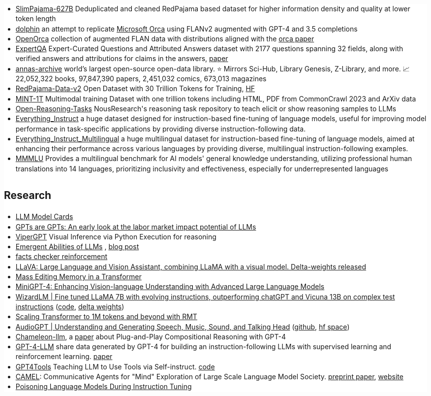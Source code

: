 - [SlimPajama-627B](https://huggingface.co/datasets/cerebras/SlimPajama-627B) Deduplicated and cleaned RedPajama based dataset for higher information density and quality at lower token length
- [dolphin](https://huggingface.co/datasets/ehartford/dolphin) an attempt to replicate [Microsoft Orca](https://www.microsoft.com/en-us/research/publication/orca-progressive-learning-from-complex-explanation-traces-of-gpt-4/) using FLANv2 augmented with GPT-4 and 3.5 completions
- [OpenOrca](https://huggingface.co/datasets/Open-Orca/OpenOrca) collection of augmented FLAN data with distributions aligned with the [orca paper](https://arxiv.org/abs/2306.02707)
- [ExpertQA](https://github.com/chaitanyamalaviya/expertqa) Expert-Curated Questions and Attributed Answers dataset with 2177 questions spanning 32 fields, along with verified answers and attributions for claims in the answers, [paper](https://arxiv.org/abs/2309.07852v1)
- [annas-archive](https://annas-archive.org/llm) world’s largest open-source open-data library. ⭐️ Mirrors Sci-Hub, Library Genesis, Z-Library, and more. 📈 22,052,322 books, 97,847,390 papers, 2,451,032 comics, 673,013 magazines 
- [RedPajama-Data-v2](https://together.ai/blog/redpajama-data-v2) Open Dataset with 30 Trillion Tokens for Training, [HF](https://huggingface.co/datasets/togethercomputer/RedPajama-Data-V2)
- [MINT-1T](https://github.com/mlfoundations/MINT-1T) Multimodal training Dataset with one trillion tokens including HTML, PDF from CommonCrawl 2023 and ArXiv data
- [Open-Reasoning-Tasks](https://github.com/NousResearch/Open-Reasoning-Tasks) NousResearch's reasoning task repository to teach elicit or show reasoning samples to LLMs
- [Everything_Instruct](https://huggingface.co/datasets/Replete-AI/Everything_Instruct) a huge dataset designed for instruction-based fine-tuning of language models, useful for improving model performance in task-specific applications by providing diverse instruction-following data.
- [Everything_Instruct_Multilingual](https://huggingface.co/datasets/Replete-AI/Everything_Instruct_Multilingual) a huge multilingual dataset for instruction-based fine-tuning of language models, aimed at enhancing their performance across various languages by providing diverse, multilingual instruction-following examples.
- [MMMLU](https://huggingface.co/datasets/openai/MMMLU) Provides a multilingual benchmark for AI models' general knowledge understanding, utilizing professional human translations into 14 languages, prioritizing inclusivity and effectiveness, especially for underrepresented languages

## Research

- [LLM Model Cards](https://docs.google.com/spreadsheets/d/1O5KVQW1Hx5ZAkcg8AIRjbQLQzx2wVaLl0SqUu-ir9Fs)
- [GPTs are GPTs: An early look at the labor market impact potential of LLMs](https://arxiv.org/abs/2303.10130)
- [ViperGPT](https://viper.cs.columbia.edu/) Visual Inference via Python Execution for reasoning
- [Emergent Abilities of LLMs](https://openreview.net/forum?id=yzkSU5zdwD) , [blog post](https://www.jasonwei.net/blog/emergence)
- [facts checker reinforcement](https://arxiv.org/abs/2302.12813)
- [LLaVA: Large Language and Vision Assistant, combining LLaMA with a visual model. Delta-weights released](https://llava-vl.github.io/)
- [Mass Editing Memory in a Transformer](https://memit.baulab.info/)
- [MiniGPT-4: Enhancing Vision-language Understanding with Advanced Large Language Models](https://minigpt-4.github.io/)
- [WizardLM | Fine tuned LLaMA 7B with evolving instructions, outperforming chatGPT and Vicuna 13B on complex test instructions](https://arxiv.org/abs/2304.12244) ([code](https://github.com/nlpxucan/WizardLM), [delta weights](https://huggingface.co/victor123/WizardLM))
- [Scaling Transformer to 1M tokens and beyond with RMT](https://arxiv.org/abs/2304.11062)
- [AudioGPT | Understanding and Generating Speech, Music, Sound, and Talking Head](https://arxiv.org/abs/2304.12995) ([github](https://github.com/AIGC-Audio/AudioGPT), [hf space](https://huggingface.co/spaces/AIGC-Audio/AudioGPT))
- [Chameleon-llm](https://github.com/lupantech/chameleon-llm), a [paper](https://arxiv.org/abs/2304.09842) about Plug-and-Play Compositional Reasoning with GPT-4
- [GPT-4-LLM](https://github.com/Instruction-Tuning-with-GPT-4/GPT-4-LLM) share data generated by GPT-4 for building an instruction-following LLMs with supervised learning and reinforcement learning. [paper](https://arxiv.org/abs/2304.03277)
- [GPT4Tools](https://gpt4tools.github.io/) Teaching LLM to Use Tools via Self-instruct. [code](https://github.com/StevenGrove/GPT4Tools)
- [CAMEL](https://github.com/lightaime/camel): Communicative Agents for "Mind" Exploration of Large Scale Language Model Society. [preprint paper](https://ghli.org/camel.pdf), [website](https://www.camel-ai.org/)
- [Poisoning Language Models During Instruction Tuning](https://arxiv.org/abs/2305.00944)
